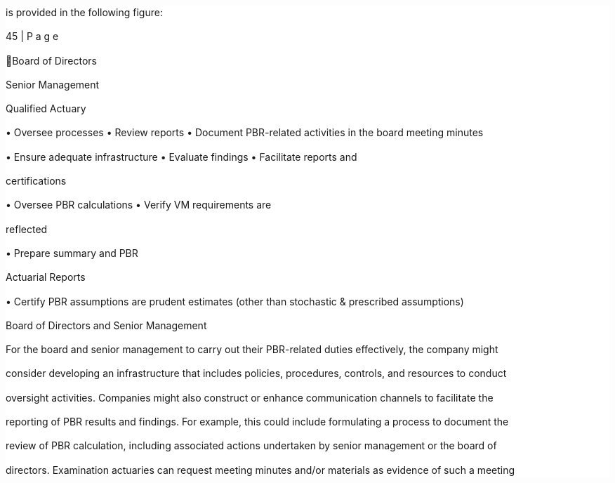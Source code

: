 is provided in the following figure: 

45 | P a g e  

 
 
 
 
 
 
 
 
 
Board of Directors 

Senior Management 

Qualified Actuary  

• Oversee processes 
• Review reports 
• Document PBR-related 
activities in the board 
meeting minutes 

• Ensure adequate 
infrastructure 
• Evaluate findings 
• Facilitate reports and 

certifications 

• Oversee PBR calculations 
• Verify VM requirements are 

reflected 

• Prepare summary and PBR 

Actuarial Reports 

• Certify PBR assumptions 
are prudent estimates 
(other than stochastic & 
prescribed assumptions) 

Board of Directors and Senior Management 

For the board and senior management to carry out their PBR-related duties effectively, the company might 

consider developing an infrastructure that includes policies, procedures, controls, and resources to conduct 

oversight activities. Companies might also construct or enhance communication channels to facilitate the 

reporting of PBR results and findings. For example, this could include formulating a process to document the 

review of PBR calculation, including associated actions undertaken by senior management or the board of 

directors. Examination actuaries can request meeting minutes and/or materials as evidence of such a meeting 
